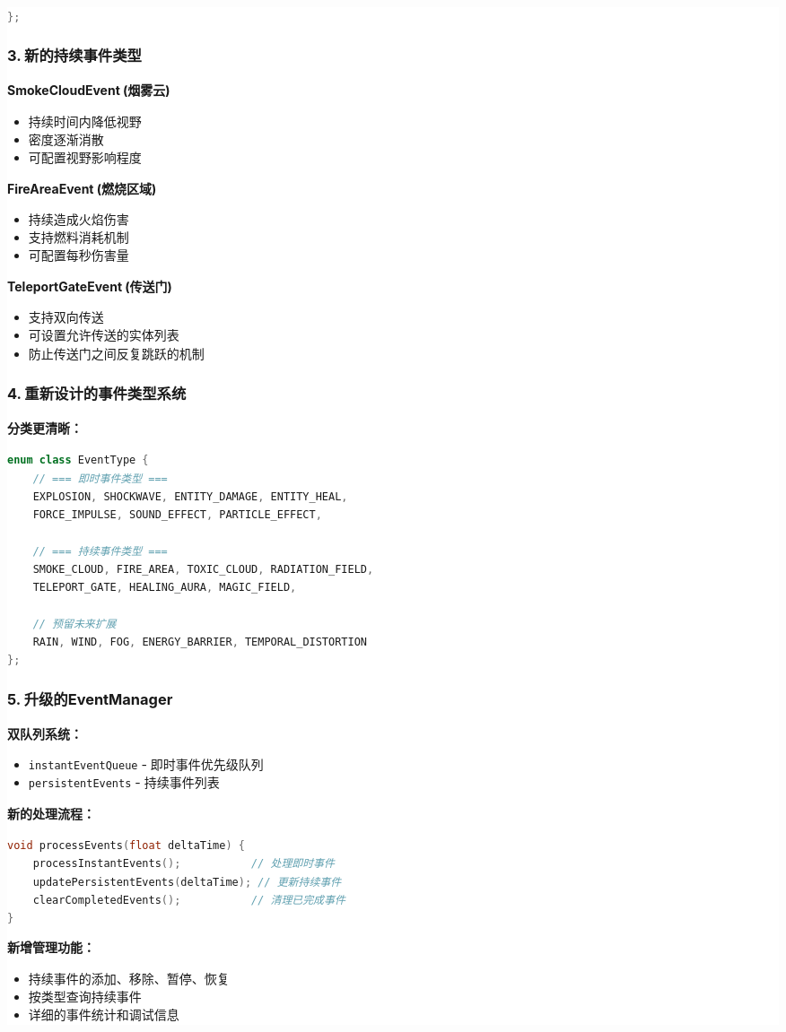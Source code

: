 ```cpp
};
```

### 3. 新的持续事件类型

**SmokeCloudEvent (烟雾云)**
- 持续时间内降低视野
- 密度逐渐消散
- 可配置视野影响程度

**FireAreaEvent (燃烧区域)**
- 持续造成火焰伤害
- 支持燃料消耗机制
- 可配置每秒伤害量

**TeleportGateEvent (传送门)**
- 支持双向传送
- 可设置允许传送的实体列表
- 防止传送门之间反复跳跃的机制

### 4. 重新设计的事件类型系统

**分类更清晰：**
```cpp
enum class EventType {
    // === 即时事件类型 ===
    EXPLOSION, SHOCKWAVE, ENTITY_DAMAGE, ENTITY_HEAL,
    FORCE_IMPULSE, SOUND_EFFECT, PARTICLE_EFFECT,
    
    // === 持续事件类型 ===
    SMOKE_CLOUD, FIRE_AREA, TOXIC_CLOUD, RADIATION_FIELD,
    TELEPORT_GATE, HEALING_AURA, MAGIC_FIELD,
    
    // 预留未来扩展
    RAIN, WIND, FOG, ENERGY_BARRIER, TEMPORAL_DISTORTION
};
```

### 5. 升级的EventManager

**双队列系统：**
- `instantEventQueue` - 即时事件优先级队列
- `persistentEvents` - 持续事件列表

**新的处理流程：**
```cpp
void processEvents(float deltaTime) {
    processInstantEvents();           // 处理即时事件
    updatePersistentEvents(deltaTime); // 更新持续事件
    clearCompletedEvents();           // 清理已完成事件
}
```

**新增管理功能：**
- 持续事件的添加、移除、暂停、恢复
- 按类型查询持续事件
- 详细的事件统计和调试信息
